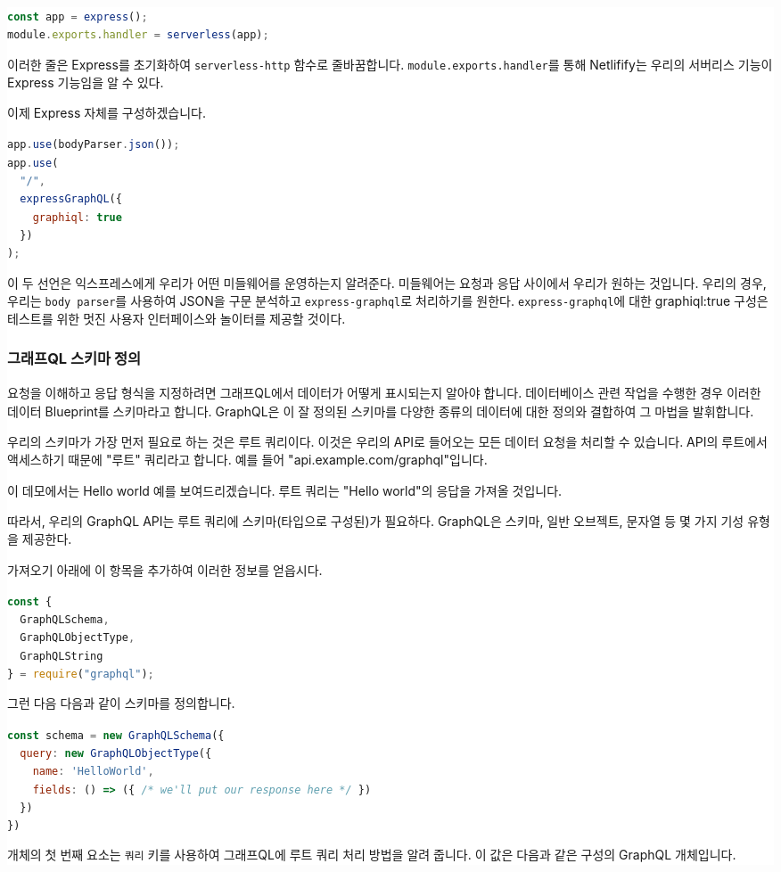 ```js
const app = express();
module.exports.handler = serverless(app);
```

이러한 줄은 Express를 초기화하여 `serverless-http` 함수로 줄바꿈합니다. `module.exports.handler`를 통해 Netlifify는 우리의 서버리스 기능이 Express 기능임을 알 수 있다.

이제 Express 자체를 구성하겠습니다.

```js
app.use(bodyParser.json());
app.use(
  "/",
  expressGraphQL({
    graphiql: true
  })
);
```

이 두 선언은 익스프레스에게 우리가 어떤 미들웨어를 운영하는지 알려준다. 미들웨어는 요청과 응답 사이에서 우리가 원하는 것입니다. 우리의 경우, 우리는 `body parser`를 사용하여 JSON을 구문 분석하고 `express-graphql`로 처리하기를 원한다. `express-graphql`에 대한 graphiql:true 구성은 테스트를 위한 멋진 사용자 인터페이스와 놀이터를 제공할 것이다.

### 그래프QL 스키마 정의

요청을 이해하고 응답 형식을 지정하려면 그래프QL에서 데이터가 어떻게 표시되는지 알아야 합니다. 데이터베이스 관련 작업을 수행한 경우 이러한 데이터 Blueprint를 스키마라고 합니다. GraphQL은 이 잘 정의된 스키마를 다양한 종류의 데이터에 대한 정의와 결합하여 그 마법을 발휘합니다.

우리의 스키마가 가장 먼저 필요로 하는 것은 루트 쿼리이다. 이것은 우리의 API로 들어오는 모든 데이터 요청을 처리할 수 있습니다. API의 루트에서 액세스하기 때문에 "루트" 쿼리라고 합니다. 예를 들어 "api.example.com/graphql"입니다.

이 데모에서는 Hello world 예를 보여드리겠습니다. 루트 쿼리는 "Hello world"의 응답을 가져올 것입니다.

따라서, 우리의 GraphQL API는 루트 쿼리에 스키마(타입으로 구성된)가 필요하다. GraphQL은 스키마, 일반 오브젝트, 문자열 등 몇 가지 기성 유형을 제공한다.

가져오기 아래에 이 항목을 추가하여 이러한 정보를 얻읍시다.

```js
const {
  GraphQLSchema,
  GraphQLObjectType,
  GraphQLString
} = require("graphql");
```

그런 다음 다음과 같이 스키마를 정의합니다.

```js
const schema = new GraphQLSchema({
  query: new GraphQLObjectType({
    name: 'HelloWorld',
    fields: () => ({ /* we'll put our response here */ })
  })
})
```

개체의 첫 번째 요소는 `쿼리` 키를 사용하여 그래프QL에 루트 쿼리 처리 방법을 알려 줍니다. 이 값은 다음과 같은 구성의 GraphQL 개체입니다.
